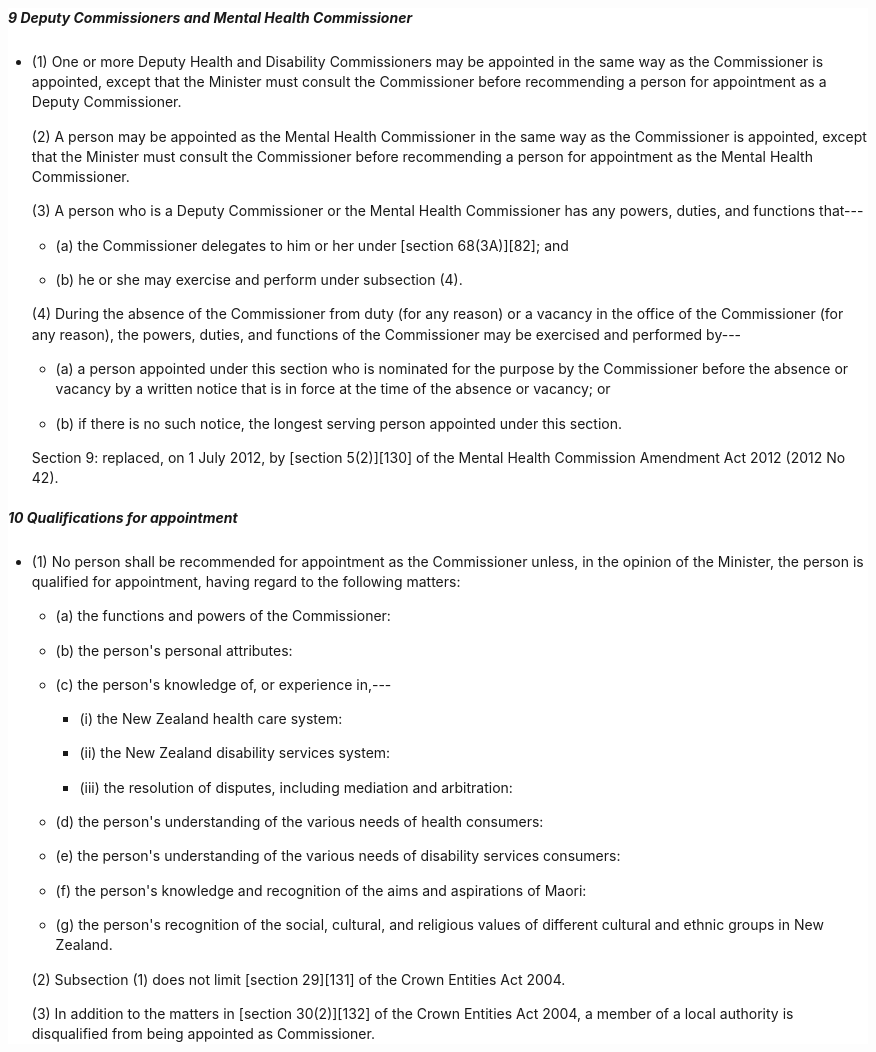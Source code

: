 ##### 9 Deputy Commissioners and Mental Health Commissioner
    
*   (1) One or more Deputy Health and Disability Commissioners may be appointed in the same way as the Commissioner is appointed, except that the Minister must consult the Commissioner before recommending a person for appointment as a Deputy Commissioner.
    
    (2) A person may be appointed as the Mental Health Commissioner in the same way as the Commissioner is appointed, except that the Minister must consult the Commissioner before recommending a person for appointment as the Mental Health Commissioner.
    
    (3) A person who is a Deputy Commissioner or the Mental Health Commissioner has any powers, duties, and functions that---
        
    *   (a) the Commissioner delegates to him or her under [section 68(3A)][82]; and
    
    *   (b) he or she may exercise and perform under subsection (4).
    
    (4) During the absence of the Commissioner from duty (for any reason) or a vacancy in the office of the Commissioner (for any reason), the powers, duties, and functions of the Commissioner may be exercised and performed by---
        
    *   (a) a person appointed under this section who is nominated for the purpose by the Commissioner before the absence or vacancy by a written notice that is in force at the time of the absence or vacancy; or
    
    *   (b) if there is no such notice, the longest serving person appointed under this section.
    
    Section 9: replaced, on 1 July 2012, by [section 5(2)][130] of the Mental Health Commission Amendment Act 2012 (2012 No 42).

##### 10 Qualifications for appointment
    
*   (1) No person shall be recommended for appointment as the Commissioner unless, in the opinion of the Minister, the person is qualified for appointment, having regard to the following matters:
        
    *   (a) the functions and powers of the Commissioner:
    
    *   (b) the person's personal attributes:
    
    *   (c) the person's knowledge of, or experience in,---
            
        *   (i) the New Zealand health care system:
        
        *   (ii) the New Zealand disability services system:
        
        *   (iii) the resolution of disputes, including mediation and arbitration:
        
        
    
    *   (d) the person's understanding of the various needs of health consumers:
    
    *   (e) the person's understanding of the various needs of disability services consumers:
    
    *   (f) the person's knowledge and recognition of the aims and aspirations of Maori:
    
    *   (g) the person's recognition of the social, cultural, and religious values of different cultural and ethnic groups in New Zealand.
    
    (2) Subsection (1) does not limit [section 29][131] of the Crown Entities Act 2004\.
    
    (3) In addition to the matters in [section 30(2)][132] of the Crown Entities Act 2004, a member of a local authority is disqualified from being appointed as Commissioner.
    